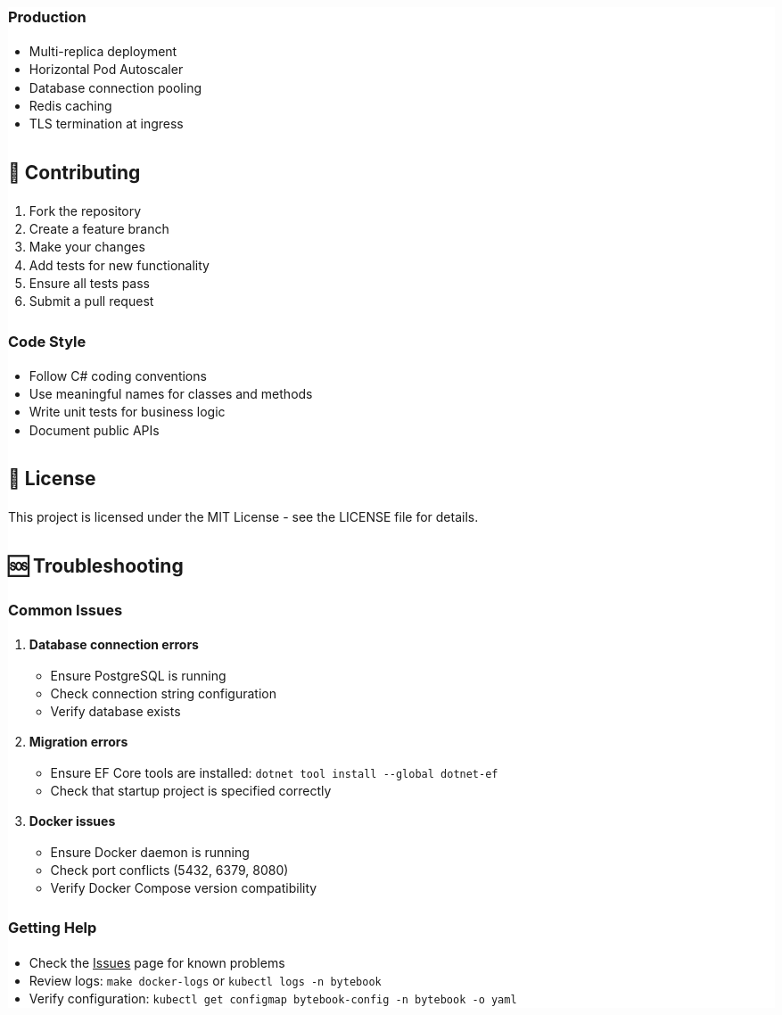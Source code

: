 ### Production
- Multi-replica deployment
- Horizontal Pod Autoscaler
- Database connection pooling
- Redis caching
- TLS termination at ingress

## 🤝 Contributing

1. Fork the repository
2. Create a feature branch
3. Make your changes
4. Add tests for new functionality
5. Ensure all tests pass
6. Submit a pull request

### Code Style

- Follow C# coding conventions
- Use meaningful names for classes and methods
- Write unit tests for business logic
- Document public APIs

## 📝 License

This project is licensed under the MIT License - see the LICENSE file for details.

## 🆘 Troubleshooting

### Common Issues

1. **Database connection errors**
   - Ensure PostgreSQL is running
   - Check connection string configuration
   - Verify database exists

2. **Migration errors**
   - Ensure EF Core tools are installed: `dotnet tool install --global dotnet-ef`
   - Check that startup project is specified correctly

3. **Docker issues**
   - Ensure Docker daemon is running
   - Check port conflicts (5432, 6379, 8080)
   - Verify Docker Compose version compatibility

### Getting Help

- Check the [Issues](../../issues) page for known problems
- Review logs: `make docker-logs` or `kubectl logs -n bytebook`
- Verify configuration: `kubectl get configmap bytebook-config -n bytebook -o yaml`
